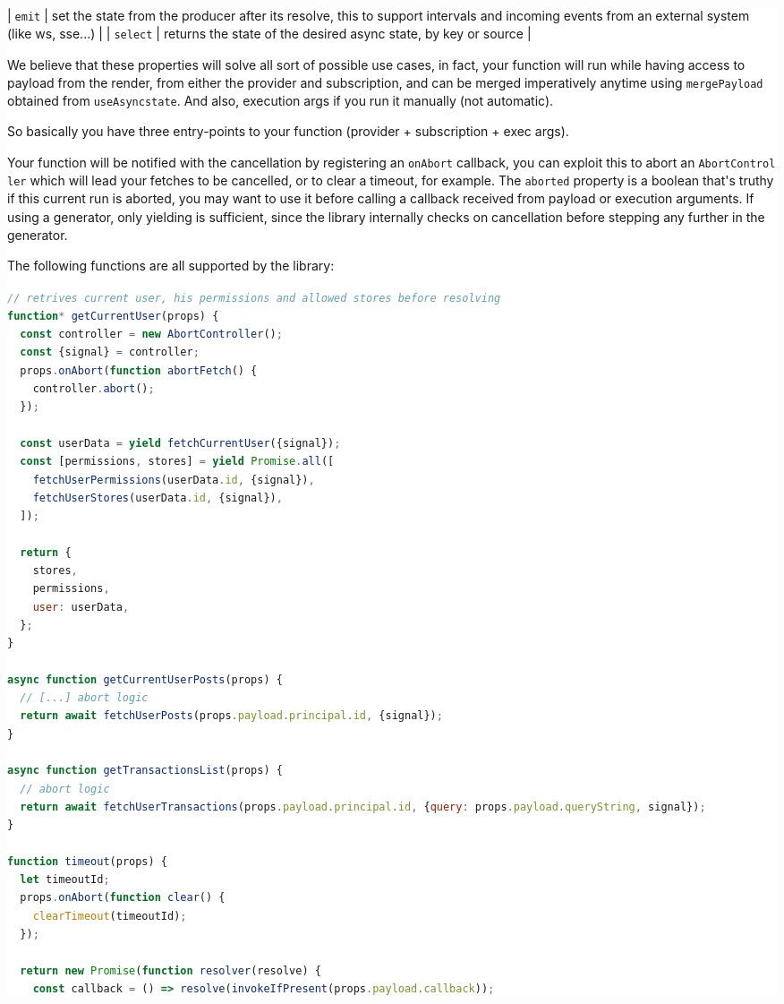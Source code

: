 | `emit`        | set the state from the producer after its resolve, this to support intervals and incoming events from an external system (like ws, sse...) |
| `select`      | returns the state of the desired async state, by key or source                                                                             |

We believe that these properties will solve all sort of possible use cases, in fact, your function will run while having
access to payload from the render, from either the provider and subscription, and can be merged imperatively anytime
using `mergePayload` obtained from `useAsyncstate`. And also, execution args if you run it manually (not automatic).

So basically you have three entry-points to your function (provider + subscription + exec args).

Your function will be notified with the cancellation by registering an `onAbort` callback, you can exploit this to abort
an `AbortController` which will lead your fetches to be cancelled, or to clear a timeout, for example.
The `aborted` property is a boolean that's truthy if this current run is aborted, you may want to use it before calling
a callback received from payload or execution arguments. If using a generator, only yielding is sufficient, since the
library internally checks on cancellation before stepping any further in the generator.

The following functions are all supported by the library:

```javascript
// retrives current user, his permissions and allowed stores before resolving
function* getCurrentUser(props) {
  const controller = new AbortController();
  const {signal} = controller;
  props.onAbort(function abortFetch() {
    controller.abort();
  });

  const userData = yield fetchCurrentUser({signal});
  const [permissions, stores] = yield Promise.all([
    fetchUserPermissions(userData.id, {signal}),
    fetchUserStores(userData.id, {signal}),
  ]);

  return {
    stores,
    permissions,
    user: userData,
  };
}

async function getCurrentUserPosts(props) {
  // [...] abort logic
  return await fetchUserPosts(props.payload.principal.id, {signal});
}

async function getTransactionsList(props) {
  // abort logic
  return await fetchUserTransactions(props.payload.principal.id, {query: props.payload.queryString, signal});
}

function timeout(props) {
  let timeoutId;
  props.onAbort(function clear() {
    clearTimeout(timeoutId);
  });

  return new Promise(function resolver(resolve) {
    const callback = () => resolve(invokeIfPresent(props.payload.callback));
```